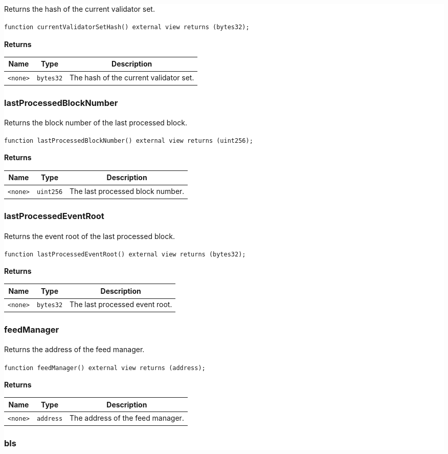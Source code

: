 Returns the hash of the current validator set.

```solidity
function currentValidatorSetHash() external view returns (bytes32);
```

**Returns**

| Name     | Type      | Description                            |
| -------- | --------- | -------------------------------------- |
| `<none>` | `bytes32` | The hash of the current validator set. |

### lastProcessedBlockNumber

Returns the block number of the last processed block.

```solidity
function lastProcessedBlockNumber() external view returns (uint256);
```

**Returns**

| Name     | Type      | Description                      |
| -------- | --------- | -------------------------------- |
| `<none>` | `uint256` | The last processed block number. |

### lastProcessedEventRoot

Returns the event root of the last processed block.

```solidity
function lastProcessedEventRoot() external view returns (bytes32);
```

**Returns**

| Name     | Type      | Description                    |
| -------- | --------- | ------------------------------ |
| `<none>` | `bytes32` | The last processed event root. |

### feedManager

Returns the address of the feed manager.

```solidity
function feedManager() external view returns (address);
```

**Returns**

| Name     | Type      | Description                      |
| -------- | --------- | -------------------------------- |
| `<none>` | `address` | The address of the feed manager. |

### bls
